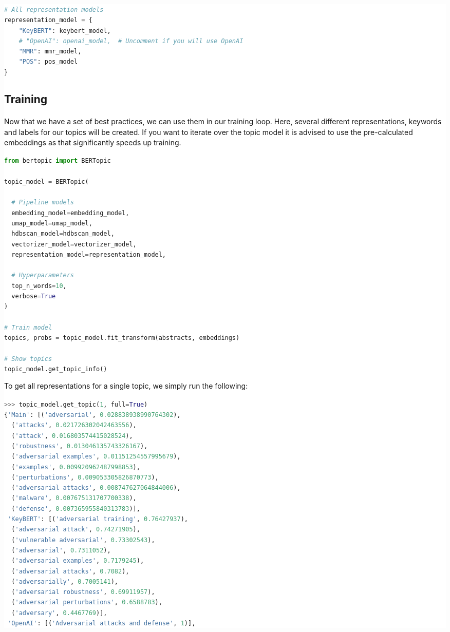 ```python
# All representation models
representation_model = {
    "KeyBERT": keybert_model,
    # "OpenAI": openai_model,  # Uncomment if you will use OpenAI
    "MMR": mmr_model,
    "POS": pos_model
}
```

## **Training**
Now that we have a set of best practices, we can use them in our training loop. Here, several different representations, keywords and labels for our topics will be created. If you want to iterate over the topic model it is advised to use the pre-calculated embeddings as that significantly speeds up training.

```python
from bertopic import BERTopic

topic_model = BERTopic(

  # Pipeline models
  embedding_model=embedding_model,
  umap_model=umap_model,
  hdbscan_model=hdbscan_model,
  vectorizer_model=vectorizer_model,
  representation_model=representation_model,

  # Hyperparameters
  top_n_words=10,
  verbose=True
)

# Train model
topics, probs = topic_model.fit_transform(abstracts, embeddings)

# Show topics
topic_model.get_topic_info()
```

To get all representations for a single topic, we simply run the following:

```python
>>> topic_model.get_topic(1, full=True)
{'Main': [('adversarial', 0.028838938990764302),
  ('attacks', 0.021726302042463556),
  ('attack', 0.016803574415028524),
  ('robustness', 0.013046135743326167),
  ('adversarial examples', 0.01151254557995679),
  ('examples', 0.009920962487998853),
  ('perturbations', 0.009053305826870773),
  ('adversarial attacks', 0.008747627064844006),
  ('malware', 0.007675131707700338),
  ('defense', 0.007365955840313783)],
 'KeyBERT': [('adversarial training', 0.76427937),
  ('adversarial attack', 0.74271905),
  ('vulnerable adversarial', 0.73302543),
  ('adversarial', 0.7311052),
  ('adversarial examples', 0.7179245),
  ('adversarial attacks', 0.7082),
  ('adversarially', 0.7005141),
  ('adversarial robustness', 0.69911957),
  ('adversarial perturbations', 0.6588783),
  ('adversary', 0.4467769)],
 'OpenAI': [('Adversarial attacks and defense', 1)],
```